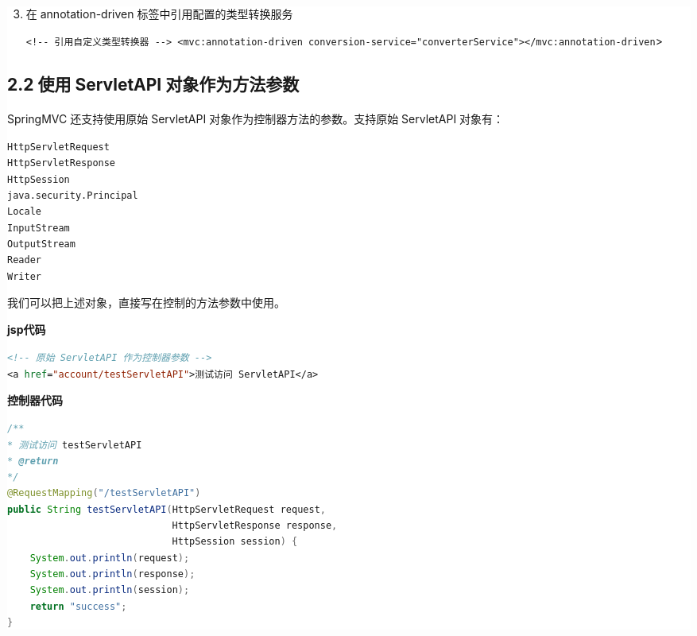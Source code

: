    3. 在 annotation-driven 标签中引用配置的类型转换服务

      `<!-- 引用自定义类型转换器 -->
      <mvc:annotation-driven conversion-service="converterService"></mvc:annotation-driven`>

## 2.2 使用 ServletAPI 对象作为方法参数

SpringMVC 还支持使用原始 ServletAPI 对象作为控制器方法的参数。支持原始 ServletAPI 对象有：

```
HttpServletRequest
HttpServletResponse
HttpSession
java.security.Principal
Locale
InputStream
OutputStream
Reader
Writer
```

我们可以把上述对象，直接写在控制的方法参数中使用。

**jsp代码**

```jsp
<!-- 原始 ServletAPI 作为控制器参数 -->
<a href="account/testServletAPI">测试访问 ServletAPI</a>
```

**控制器代码**

```java
/**
* 测试访问 testServletAPI
* @return
*/
@RequestMapping("/testServletAPI")
public String testServletAPI(HttpServletRequest request,
                             HttpServletResponse response,
                             HttpSession session) {
    System.out.println(request);
    System.out.println(response);
    System.out.println(session);
    return "success";
}
```

